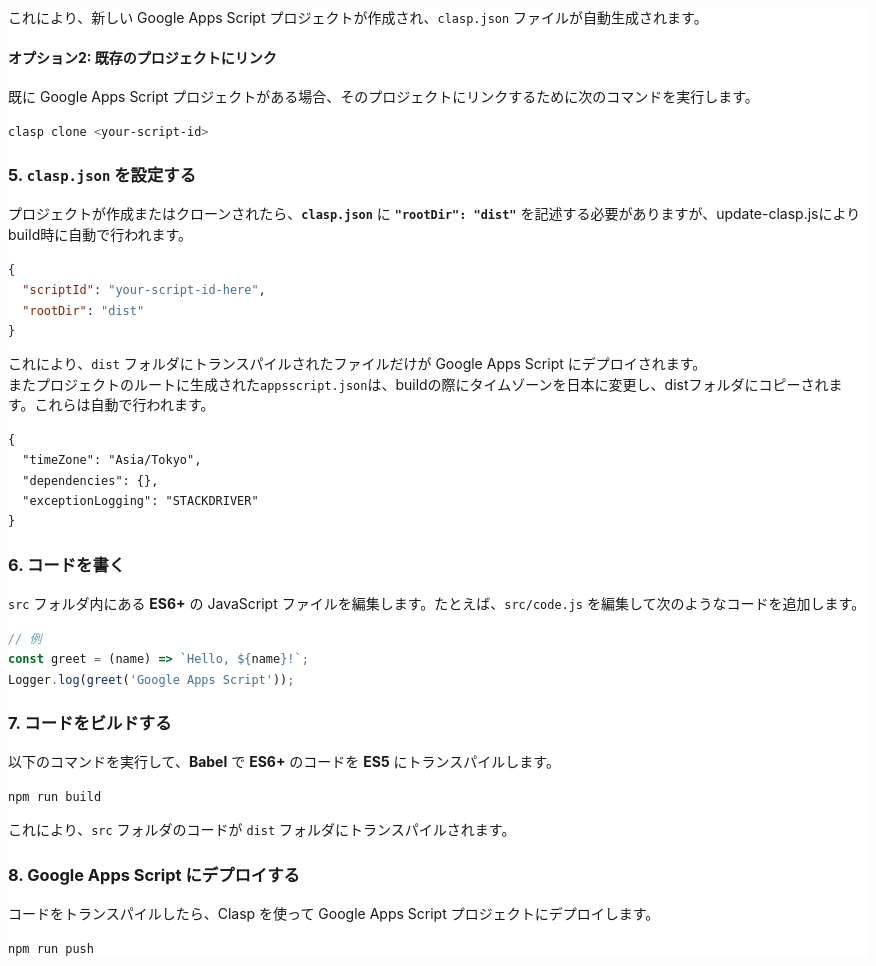 これにより、新しい Google Apps Script プロジェクトが作成され、`clasp.json` ファイルが自動生成されます。

#### オプション2: 既存のプロジェクトにリンク

既に Google Apps Script プロジェクトがある場合、そのプロジェクトにリンクするために次のコマンドを実行します。

```bash
clasp clone <your-script-id>
```

### 5. `clasp.json` を設定する

プロジェクトが作成またはクローンされたら、**`clasp.json`** に **`"rootDir": "dist"`** を記述する必要がありますが、update-clasp.jsによりbuild時に自動で行われます。

```json
{
  "scriptId": "your-script-id-here",
  "rootDir": "dist"
}
```

これにより、`dist` フォルダにトランスパイルされたファイルだけが Google Apps Script にデプロイされます。  
またプロジェクトのルートに生成された```appsscript.json```は、buildの際にタイムゾーンを日本に変更し、distフォルダにコピーされます。これらは自動で行われます。
```
{
  "timeZone": "Asia/Tokyo",
  "dependencies": {},
  "exceptionLogging": "STACKDRIVER"
}
```
### 6. コードを書く

`src` フォルダ内にある **ES6+** の JavaScript ファイルを編集します。たとえば、`src/code.js` を編集して次のようなコードを追加します。

```javascript
// 例
const greet = (name) => `Hello, ${name}!`;
Logger.log(greet('Google Apps Script'));
```

### 7. コードをビルドする

以下のコマンドを実行して、**Babel** で **ES6+** のコードを **ES5** にトランスパイルします。

```bash
npm run build
```

これにより、`src` フォルダのコードが `dist` フォルダにトランスパイルされます。

### 8. Google Apps Script にデプロイする

コードをトランスパイルしたら、Clasp を使って Google Apps Script プロジェクトにデプロイします。

```bash
npm run push
```
